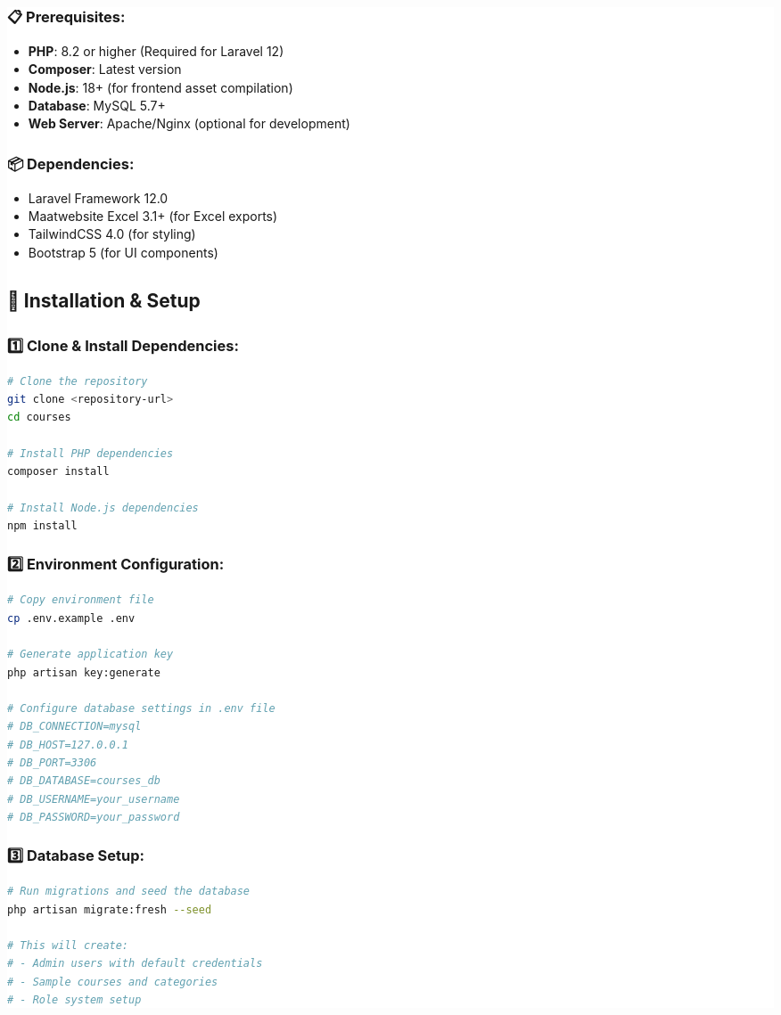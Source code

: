 ### 📋 Prerequisites:

-   **PHP**: 8.2 or higher (Required for Laravel 12)
-   **Composer**: Latest version
-   **Node.js**: 18+ (for frontend asset compilation)
-   **Database**: MySQL 5.7+
-   **Web Server**: Apache/Nginx (optional for development)

### 📦 Dependencies:

-   Laravel Framework 12.0
-   Maatwebsite Excel 3.1+ (for Excel exports)
-   TailwindCSS 4.0 (for styling)
-   Bootstrap 5 (for UI components)

## 🚀 Installation & Setup

### 1️⃣ Clone & Install Dependencies:

```bash
# Clone the repository
git clone <repository-url>
cd courses

# Install PHP dependencies
composer install

# Install Node.js dependencies
npm install
```

### 2️⃣ Environment Configuration:

```bash
# Copy environment file
cp .env.example .env

# Generate application key
php artisan key:generate

# Configure database settings in .env file
# DB_CONNECTION=mysql
# DB_HOST=127.0.0.1
# DB_PORT=3306
# DB_DATABASE=courses_db
# DB_USERNAME=your_username
# DB_PASSWORD=your_password
```

### 3️⃣ Database Setup:

```bash
# Run migrations and seed the database
php artisan migrate:fresh --seed

# This will create:
# - Admin users with default credentials
# - Sample courses and categories
# - Role system setup
```
